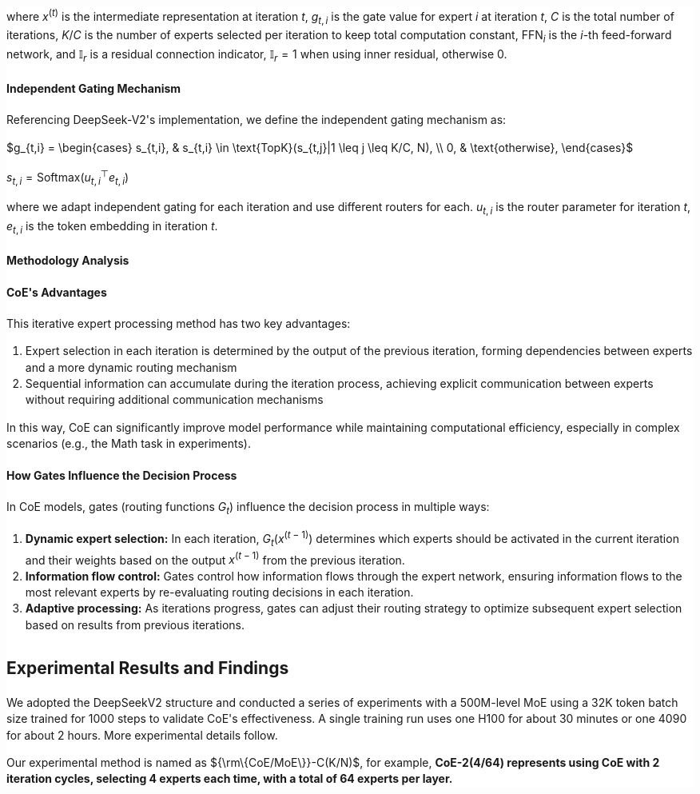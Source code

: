 where $x^{(t)}$ is the intermediate representation at iteration $t$, $g_{t,i}$ is the gate value for expert $i$ at iteration $t$, $C$ is the total number of iterations, $K/C$ is the number of experts selected per iteration to keep total computation constant, $\text{FFN}_i$ is the $i$-th feed-forward network, and $\mathbb{I}_r$ is a residual connection indicator,  $\mathbb{I}_r = 1$ when using inner residual, otherwise 0.

#### Independent Gating Mechanism

Referencing DeepSeek-V2's implementation, we define the independent gating mechanism as:

$g_{t,i} = \begin{cases}
s_{t,i}, & s_{t,i} \in \text{TopK}(s_{t,j}|1 \leq j \leq K/C, N), \\
0, & \text{otherwise},
\end{cases}$

$s_{t,i} = \text{Softmax}(u_{t,i}^\top e_{t,i})$

where we adapt independent gating for each iteration and use different routers for each. $u_{t,i}$ is the router parameter for iteration $t$, $e_{t,i}$ is the token embedding in iteration $t$.

#### Methodology Analysis

#### CoE's Advantages

This iterative expert processing method has two key advantages:

1. Expert selection in each iteration is determined by the output of the previous iteration, forming dependencies between experts and a more dynamic routing mechanism
2. Sequential information can accumulate during the iteration process, achieving explicit communication between experts without requiring additional communication mechanisms

In this way, CoE can significantly improve model performance while maintaining computational efficiency, especially in complex scenarios (e.g., the Math task in experiments).

#### How Gates Influence the Decision Process

In CoE models, gates (routing functions $G_t$) influence the decision process in multiple ways:

1. **Dynamic expert selection:** In each iteration, $G_t(x^{(t-1)})$ determines which experts should be activated in the current iteration and their weights based on the output $x^{(t-1)}$ from the previous iteration.
2. **Information flow control:** Gates control how information flows through the expert network, ensuring information flows to the most relevant experts by re-evaluating routing decisions in each iteration.
3. **Adaptive processing:** As iterations progress, gates can adjust their routing strategy to optimize subsequent expert selection based on results from previous iterations.

## Experimental Results and Findings

We adopted the DeepSeekV2 structure and conducted a series of experiments with a 500M-level MoE using a 32K token batch size trained for 1000 steps to validate CoE's effectiveness. A single training run uses one H100 for about 30 minutes or one 4090 for about 2 hours. More experimental details follow.

Our experimental method is named as ${\rm\{CoE/MoE\}}-C(K/N)$, for example, **CoE-2(4/64) represents using CoE with 2 iteration cycles, selecting 4 experts each time, with a total of 64 experts per layer.**
